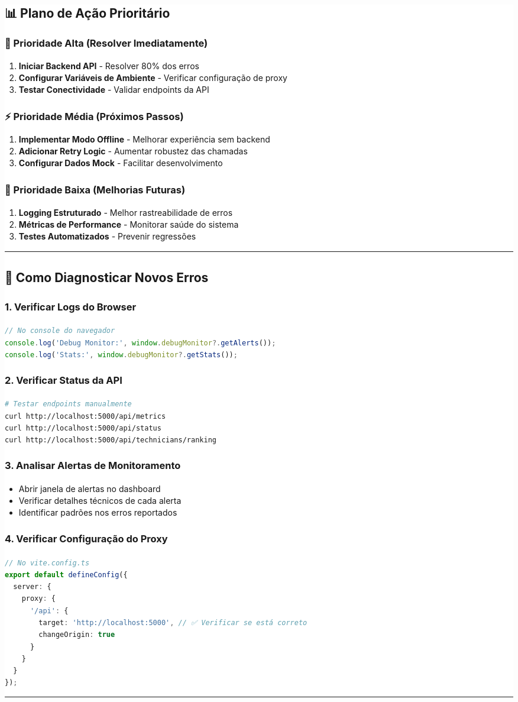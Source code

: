 ## 📊 Plano de Ação Prioritário

### **🚨 Prioridade Alta (Resolver Imediatamente)**
1. **Iniciar Backend API** - Resolver 80% dos erros
2. **Configurar Variáveis de Ambiente** - Verificar configuração de proxy
3. **Testar Conectividade** - Validar endpoints da API

### **⚡ Prioridade Média (Próximos Passos)**
1. **Implementar Modo Offline** - Melhorar experiência sem backend
2. **Adicionar Retry Logic** - Aumentar robustez das chamadas
3. **Configurar Dados Mock** - Facilitar desenvolvimento

### **🔧 Prioridade Baixa (Melhorias Futuras)**
1. **Logging Estruturado** - Melhor rastreabilidade de erros
2. **Métricas de Performance** - Monitorar saúde do sistema
3. **Testes Automatizados** - Prevenir regressões

---

## 🎯 Como Diagnosticar Novos Erros

### **1. Verificar Logs do Browser**
```javascript
// No console do navegador
console.log('Debug Monitor:', window.debugMonitor?.getAlerts());
console.log('Stats:', window.debugMonitor?.getStats());
```

### **2. Verificar Status da API**
```bash
# Testar endpoints manualmente
curl http://localhost:5000/api/metrics
curl http://localhost:5000/api/status
curl http://localhost:5000/api/technicians/ranking
```

### **3. Analisar Alertas de Monitoramento**
- Abrir janela de alertas no dashboard
- Verificar detalhes técnicos de cada alerta
- Identificar padrões nos erros reportados

### **4. Verificar Configuração do Proxy**
```typescript
// No vite.config.ts
export default defineConfig({
  server: {
    proxy: {
      '/api': {
        target: 'http://localhost:5000', // ✅ Verificar se está correto
        changeOrigin: true
      }
    }
  }
});
```

---